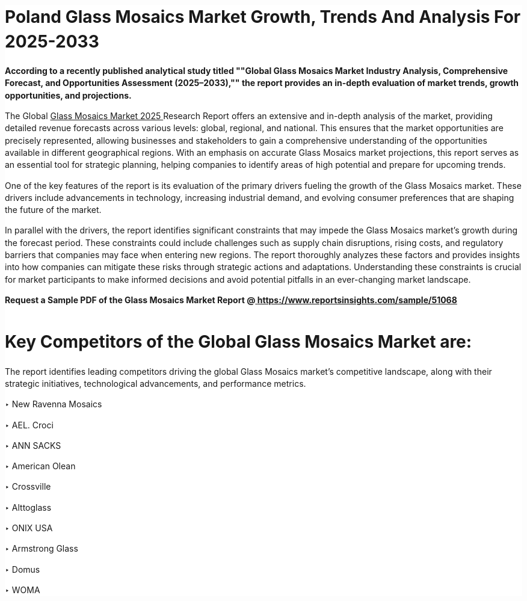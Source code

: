 # Poland Glass Mosaics Market Growth, Trends And Analysis For 2025-2033

<strong>According to a recently published analytical study titled ""Global Glass Mosaics Market Industry Analysis, Comprehensive Forecast, and Opportunities Assessment (2025–2033),"" the report provides an in-depth evaluation of market trends, growth opportunities, and projections.</strong>

 The Global <a href=https://www.reportsinsights.com/sample/51068>Glass Mosaics Market 2025 </a> Research Report offers an extensive and in-depth analysis of the market, providing detailed revenue forecasts across various levels: global, regional, and national. This ensures that the market opportunities are precisely represented, allowing businesses and stakeholders to gain a comprehensive understanding of the opportunities available in different geographical regions. With an emphasis on accurate Glass Mosaics market projections, this report serves as an essential tool for strategic planning, helping companies to identify areas of high potential and prepare for upcoming trends.

One of the key features of the report is its evaluation of the primary drivers fueling the growth of the Glass Mosaics market. These drivers include advancements in technology, increasing industrial demand, and evolving consumer preferences that are shaping the future of the market. 

In parallel with the drivers, the report identifies significant constraints that may impede the Glass Mosaics market’s growth during the forecast period. These constraints could include challenges such as supply chain disruptions, rising costs, and regulatory barriers that companies may face when entering new regions. The report thoroughly analyzes these factors and provides insights into how companies can mitigate these risks through strategic actions and adaptations. Understanding these constraints is crucial for market participants to make informed decisions and avoid potential pitfalls in an ever-changing market landscape.

<strong>Request a Sample PDF of the Glass Mosaics Market Report </strong><strong>@<a href=https://www.reportsinsights.com/sample/51068> https://www.reportsinsights.com/sample/51068</a></strong></font>

# <strong>Key Competitors of the Global Glass Mosaics Market are:</strong>

The report identifies leading competitors driving the global Glass Mosaics market’s competitive landscape, along with their strategic initiatives, technological advancements, and performance metrics.

‣ New Ravenna Mosaics

‣ AEL. Croci

‣ ANN SACKS

‣ American Olean

‣ Crossville

‣ Alttoglass

‣ ONIX USA

‣ Armstrong Glass

‣ Domus

‣ WOMA
